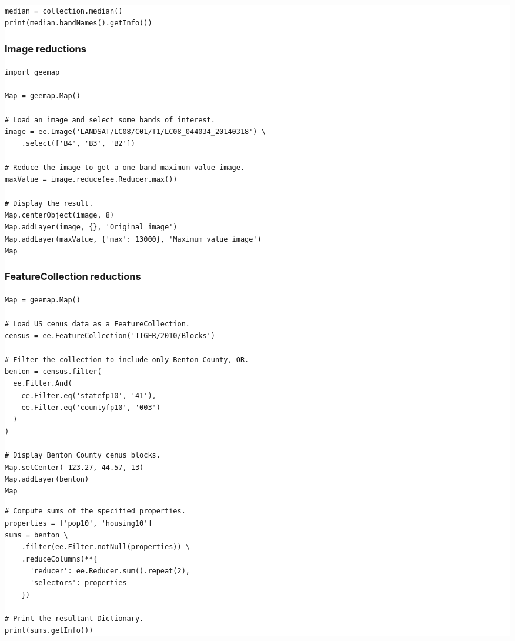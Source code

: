 ```{code-cell} ipython3
median = collection.median()
print(median.bandNames().getInfo())
```

### Image reductions

```{code-cell} ipython3
import geemap

Map = geemap.Map()

# Load an image and select some bands of interest.
image = ee.Image('LANDSAT/LC08/C01/T1/LC08_044034_20140318') \
    .select(['B4', 'B3', 'B2'])

# Reduce the image to get a one-band maximum value image.
maxValue = image.reduce(ee.Reducer.max())

# Display the result.
Map.centerObject(image, 8)
Map.addLayer(image, {}, 'Original image')
Map.addLayer(maxValue, {'max': 13000}, 'Maximum value image')
Map
```

### FeatureCollection reductions

```{code-cell} ipython3
Map = geemap.Map()

# Load US cenus data as a FeatureCollection.
census = ee.FeatureCollection('TIGER/2010/Blocks')

# Filter the collection to include only Benton County, OR.
benton = census.filter(
  ee.Filter.And(
    ee.Filter.eq('statefp10', '41'),
    ee.Filter.eq('countyfp10', '003')
  )
)

# Display Benton County cenus blocks.
Map.setCenter(-123.27, 44.57, 13)
Map.addLayer(benton)
Map
```

```{code-cell} ipython3
# Compute sums of the specified properties.
properties = ['pop10', 'housing10']
sums = benton \
    .filter(ee.Filter.notNull(properties)) \
    .reduceColumns(**{
      'reducer': ee.Reducer.sum().repeat(2),
      'selectors': properties
    })

# Print the resultant Dictionary.
print(sums.getInfo())
```
